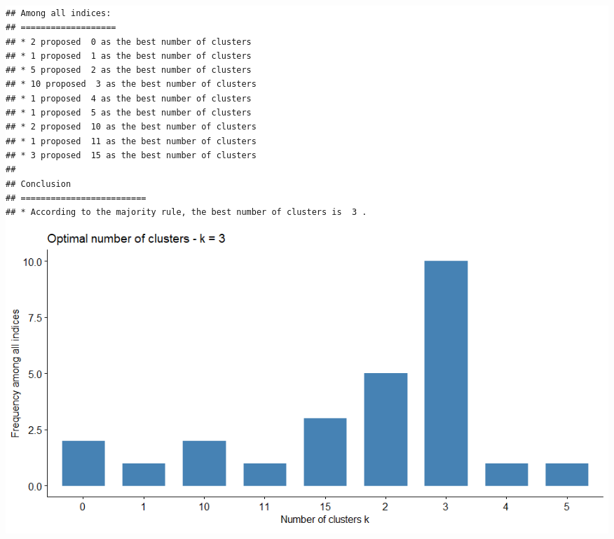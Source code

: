     ## Among all indices: 
    ## ===================
    ## * 2 proposed  0 as the best number of clusters
    ## * 1 proposed  1 as the best number of clusters
    ## * 5 proposed  2 as the best number of clusters
    ## * 10 proposed  3 as the best number of clusters
    ## * 1 proposed  4 as the best number of clusters
    ## * 1 proposed  5 as the best number of clusters
    ## * 2 proposed  10 as the best number of clusters
    ## * 1 proposed  11 as the best number of clusters
    ## * 3 proposed  15 as the best number of clusters
    ## 
    ## Conclusion
    ## =========================
    ## * According to the majority rule, the best number of clusters is  3 .

![indices](https://raw.githubusercontent.com/AdrianRico98/CLUSTERING-POKEMON-R/master/figure-gfm/unnamed-chunk-10-3.png)
